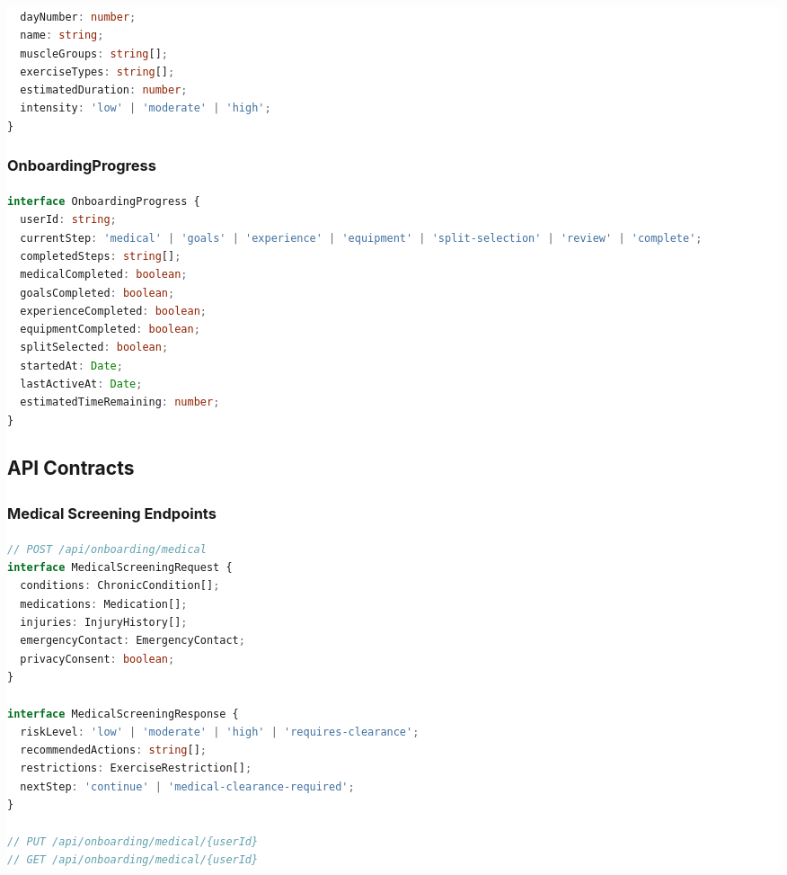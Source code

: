 ```typescript
  dayNumber: number;
  name: string;
  muscleGroups: string[];
  exerciseTypes: string[];
  estimatedDuration: number;
  intensity: 'low' | 'moderate' | 'high';
}
```

### OnboardingProgress
```typescript
interface OnboardingProgress {
  userId: string;
  currentStep: 'medical' | 'goals' | 'experience' | 'equipment' | 'split-selection' | 'review' | 'complete';
  completedSteps: string[];
  medicalCompleted: boolean;
  goalsCompleted: boolean;
  experienceCompleted: boolean;
  equipmentCompleted: boolean;
  splitSelected: boolean;
  startedAt: Date;
  lastActiveAt: Date;
  estimatedTimeRemaining: number;
}
```

## API Contracts

### Medical Screening Endpoints

```typescript
// POST /api/onboarding/medical
interface MedicalScreeningRequest {
  conditions: ChronicCondition[];
  medications: Medication[];
  injuries: InjuryHistory[];
  emergencyContact: EmergencyContact;
  privacyConsent: boolean;
}

interface MedicalScreeningResponse {
  riskLevel: 'low' | 'moderate' | 'high' | 'requires-clearance';
  recommendedActions: string[];
  restrictions: ExerciseRestriction[];
  nextStep: 'continue' | 'medical-clearance-required';
}

// PUT /api/onboarding/medical/{userId}
// GET /api/onboarding/medical/{userId}
```
